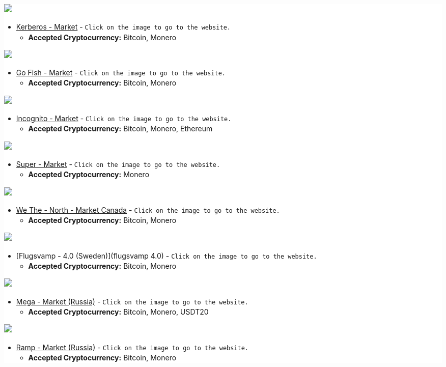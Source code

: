 <a href="http://gg.gg/1bg5ey
"><img src="/assets/darkmatter.webp" width="600"><a>

- [Kerberos - Market](http://gg.gg/1bg5hd
) - `Click on the image to go to the website.`
  - **Accepted Cryptocurrency:** Bitcoin, Monero

<a href="http://gg.gg/1bg5hd
"><img src="/assets/kerberos.webp" width="600"><a>

- [Go Fish - Market](http://gg.gg/1bg5gp
) - `Click on the image to go to the website.`
  - **Accepted Cryptocurrency:** Bitcoin, Monero

<a href="http://gg.gg/1bg5gp
"><img src="/assets/fish.webp" width="600"><a>

- [Incognito - Market](http://gg.gg/1bg5h0
) - `Click on the image to go to the website.`
  - **Accepted Cryptocurrency:** Bitcoin, Monero, Ethereum

<a href="http://gg.gg/1bg5h0
"><img src="/assets/incognito.webp" width="600"><a>

- [Super - Market](http://gg.gg/1bg5ja
) - `Click on the image to go to the website.`
  - **Accepted Cryptocurrency:** Monero

<a href="http://gg.gg/1bg5ja
"><img src="/assets/supermarket.webp" width="600"><a>

- [We The - North - Market Canada](http://gg.gg/1bg5lg
) - `Click on the image to go to the website.`
  - **Accepted Cryptocurrency:** Bitcoin, Monero

<a href="http://gg.gg/1bg5lg
"><img src="/assets/wtn.webp" width="600"><a>

- [Flugsvamp - 4.0 (Sweden)](flugsvamp 4.0) - `Click on the image to go to the website.`
  - **Accepted Cryptocurrency:** Bitcoin, Monero

<a href="http://gg.gg/1bg5g3
"><img src="/assets/flugsvamp4.webp" width="600"><a>

- [Mega - Market (Russia)](http://gg.gg/1bg5ho
) - `Click on the image to go to the website.`
  - **Accepted Cryptocurrency:** Bitcoin, Monero, USDT20

<a href="http://gg.gg/1bg5ho
"><img src="/assets/mega.webp" width="600"><a>

- [Ramp - Market (Russia)](http://gg.gg/1bg5in
) - `Click on the image to go to the website.`
  - **Accepted Cryptocurrency:** Bitcoin, Monero
